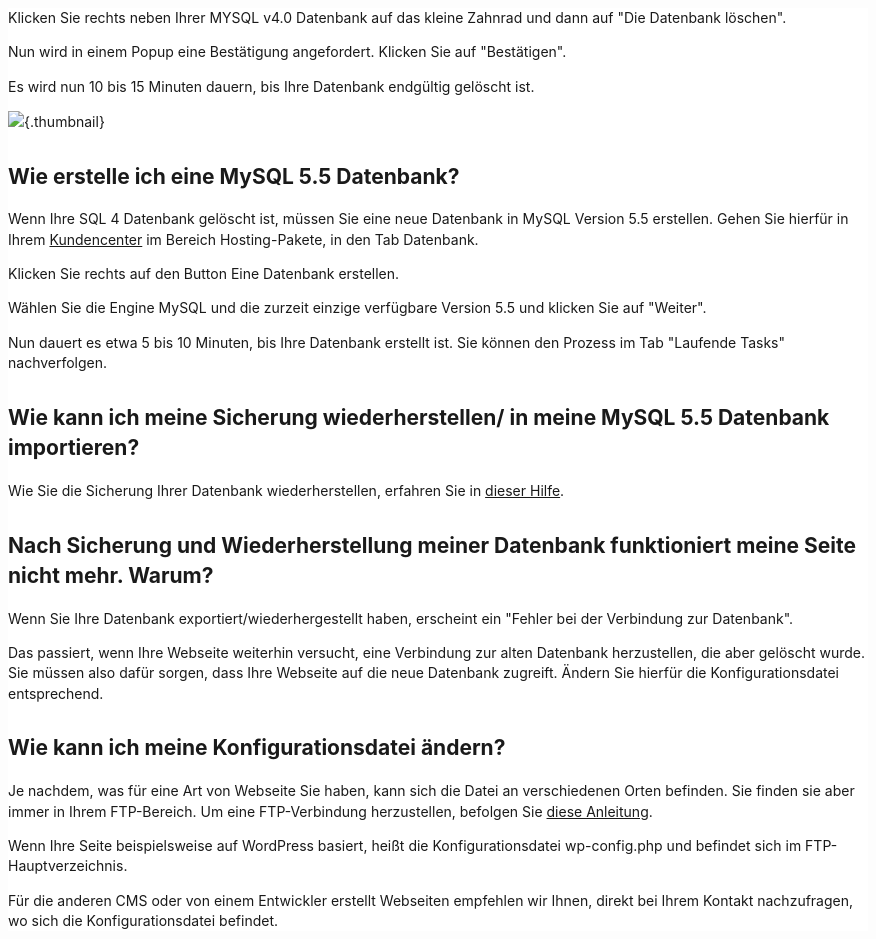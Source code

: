 Klicken Sie rechts neben Ihrer MYSQL v4.0 Datenbank auf das kleine Zahnrad und dann auf "Die Datenbank löschen".

Nun wird in einem Popup eine Bestätigung angefordert. Klicken Sie auf "Bestätigen".

Es wird nun 10 bis 15 Minuten dauern, bis Ihre Datenbank endgültig gelöscht ist.

![](images/img_3776.jpg){.thumbnail}


## Wie erstelle ich eine MySQL 5.5 Datenbank?
Wenn Ihre SQL 4 Datenbank gelöscht ist, müssen Sie eine neue Datenbank in MySQL Version 5.5 erstellen.
Gehen Sie hierfür in Ihrem [Kundencenter](https://www.ovh.com/manager/web/login/) im Bereich Hosting-Pakete, in den Tab Datenbank.

Klicken Sie rechts auf den Button Eine Datenbank erstellen.

Wählen Sie die Engine MySQL und die zurzeit einzige verfügbare Version 5.5 und klicken Sie auf "Weiter".

Nun dauert es etwa 5 bis 10 Minuten, bis Ihre Datenbank erstellt ist. Sie können den Prozess im Tab "Laufende Tasks" nachverfolgen.


## Wie kann ich meine Sicherung wiederherstellen/ in meine MySQL 5.5 Datenbank importieren?
Wie Sie die Sicherung Ihrer Datenbank wiederherstellen, erfahren Sie in [dieser Hilfe](https://docs.ovh.com/de/hosting/webhosting_import_einer_mysql-datenbank).


## Nach Sicherung und Wiederherstellung meiner Datenbank funktioniert meine Seite nicht mehr. Warum?
Wenn Sie Ihre Datenbank exportiert/wiederhergestellt haben, erscheint ein "Fehler bei der Verbindung zur Datenbank".

Das passiert, wenn Ihre Webseite weiterhin versucht, eine Verbindung zur alten Datenbank herzustellen, die aber gelöscht wurde.
Sie müssen also dafür sorgen, dass Ihre Webseite auf die neue Datenbank zugreift. Ändern Sie hierfür die Konfigurationsdatei entsprechend.


## Wie kann ich meine Konfigurationsdatei ändern?
Je nachdem, was für eine Art von Webseite Sie haben, kann sich die Datei an verschiedenen Orten befinden. Sie finden sie aber immer in Ihrem FTP-Bereich.
Um eine FTP-Verbindung herzustellen, befolgen Sie [diese Anleitung](https://docs.ovh.com/de/hosting/webhosting_hilfe_zur_verwendung_von_filezilla).

Wenn Ihre Seite beispielsweise auf WordPress basiert, heißt die Konfigurationsdatei wp-config.php und befindet sich im FTP-Hauptverzeichnis.

Für die anderen CMS oder von einem Entwickler erstellt Webseiten empfehlen wir Ihnen, direkt bei Ihrem Kontakt nachzufragen, wo sich die Konfigurationsdatei  befindet.
